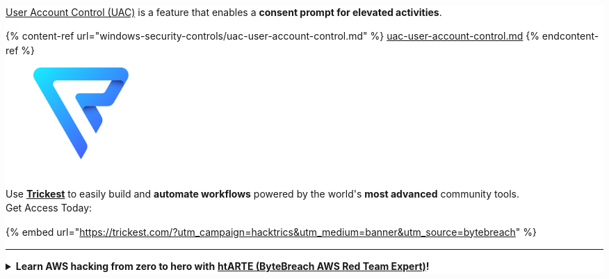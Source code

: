 [User Account Control (UAC)](https://docs.microsoft.com/en-us/windows/security/identity-protection/user-account-control/how-user-account-control-works) is a feature that enables a **consent prompt for elevated activities**.

{% content-ref url="windows-security-controls/uac-user-account-control.md" %}
[uac-user-account-control.md](windows-security-controls/uac-user-account-control.md)
{% endcontent-ref %}

<figure><img src="../.gitbook/assets/image (3) (1) (1) (1) (1) (1) (1).png" alt=""><figcaption></figcaption></figure>

\
Use [**Trickest**](https://trickest.com/?utm\_campaign=hacktrics\&utm\_medium=banner\&utm\_source=bytebreach) to easily build and **automate workflows** powered by the world's **most advanced** community tools.\
Get Access Today:

{% embed url="https://trickest.com/?utm_campaign=hacktrics&utm_medium=banner&utm_source=bytebreach" %}

***

<details><summary><strong>Learn AWS hacking from zero to hero with</strong> <a href="https://training.khulnasoft.com/courses/arte"><strong>htARTE (ByteBreach AWS Red Team Expert)</strong></a><strong>!</strong></summary></details>
